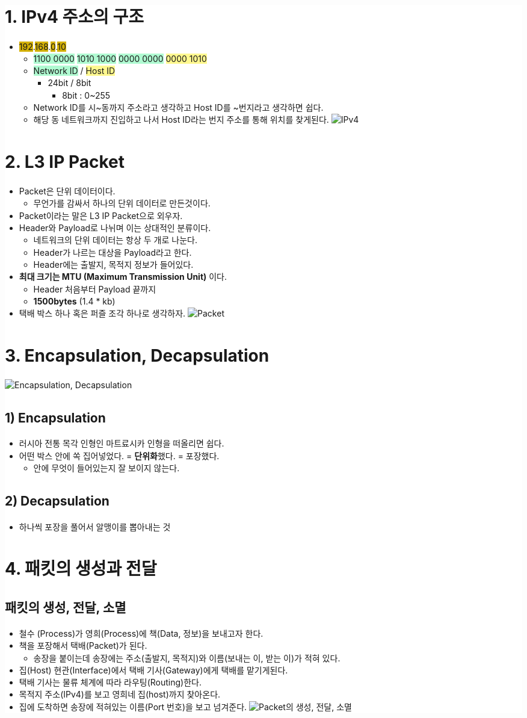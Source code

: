 # 1. IPv4 주소의 구조
- <span style="background:#d4b106">192</span>.<span style="background:#d4b106">168</span>.<span style="background:#d4b106">0</span>.<span style="background:#d4b106">10</span>
	- <span style="background:#affad1">1100 0000</span> <span style="background:#affad1">1010 1000</span> <span style="background:#affad1">0000 0000</span> <span style="background:#fff88f">0000 1010</span>
	- <span style="background:#affad1">Network ID</span> / <span style="background:#fff88f">Host ID</span>
		- 24bit / 8bit
			- 8bit : 0~255
	- Network ID를 시~동까지 주소라고 생각하고 Host ID를 ~번지라고 생각하면 쉽다.
	- 해당 동 네트워크까지 진입하고 나서 Host ID라는 번지 주소를 통해 위치를 찾게된다.
![IPv4](/media/Network/개념%20강의%20정리/널널한%20개발자/외워서%20끝내는%20네트워크%20핵심이론%20-%20기초/4/IPv4.svg)

# 2. L3 IP Packet
- Packet은 단위 데이터이다.
	- 무언가를 감싸서 하나의 단위 데이터로 만든것이다.
- Packet이라는 말은 L3 IP Packet으로 외우자.
- Header와 Payload로 나뉘며 이는 상대적인 분류이다.
	- 네트워크의 단위 데이터는 항상 두 개로 나눈다.
	- Header가 나르는 대상을 Payload라고 한다.
	- Header에는 출발지, 목적지 정보가 들어있다.
- **최대 크기는 MTU (Maximum Transmission Unit)** 이다.
	- Header 처음부터 Payload 끝까지
	- **1500bytes** (1.4 * kb)
- 택배 박스 하나 혹은 퍼즐 조각 하나로 생각하자.
![Packet](/media/Network/개념%20강의%20정리/널널한%20개발자/외워서%20끝내는%20네트워크%20핵심이론%20-%20기초/4/Packet.svg)

# 3. Encapsulation, Decapsulation
![Encapsulation, Decapsulation](/media/Network/개념%20강의%20정리/널널한%20개발자/외워서%20끝내는%20네트워크%20핵심이론%20-%20기초/4/Encapsulation,%20Decapsulation.svg)
## 1) Encapsulation
- 러시아 전통 목각 인형인 마트료시카 인형을 떠올리면 쉽다.
- 어떤 박스 안에 쏙 집어넣었다. = **단위화**했다. = 포장했다.
	- 안에 무엇이 들어있는지 잘 보이지 않는다.

## 2) Decapsulation
- 하나씩 포장을 풀어서 알맹이를 뽑아내는 것

# 4. 패킷의 생성과 전달
## 패킷의 생성, 전달, 소멸
- 철수 (Process)가 영희(Process)에 책(Data, 정보)을 보내고자 한다.
- 책을 포장해서 택배(Packet)가 된다.
	- 송장을 붙이는데 송장에는 주소(출발지, 목적지)와 이름(보내는 이, 받는 이)가 적혀 있다.
- 집(Host) 현관(Interface)에서 택배 기사(Gateway)에게 택배를 맡기게된다.
- 택배 기사는 물류 체계에 따라 라우팅(Routing)한다.
- 목적지 주소(IPv4)를 보고 영희네 집(host)까지 찾아온다.
- 집에 도착하면 송장에 적혀있는 이름(Port 번호)을 보고 넘겨준다.
![Packet의 생성, 전달, 소멸](/media/Network/개념%20강의%20정리/널널한%20개발자/외워서%20끝내는%20네트워크%20핵심이론%20-%20기초/4/Packet의%20생성,%20전달,%20소멸.svg)
